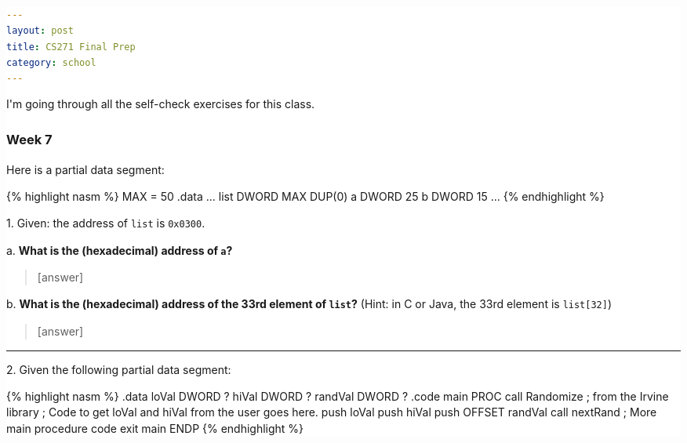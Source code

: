 ```yaml
---
layout: post
title: CS271 Final Prep
category: school
---
```


I'm going through all the self-check exercises for this class.

<h3 class="anchor" id="week7">Week 7</h3>

Here is a partial data segment:

{% highlight nasm %}
	MAX = 50
.data
	...
	list 	DWORD MAX DUP(0)
	a 	DWORD 25
	b 	DWORD 15
	...
{% endhighlight %}



1\. Given: the address of `list` is `0x0300`.

a. **What is the (hexadecimal) address of `a`?**

>[answer]

b. **What is the (hexadecimal) address of the 33rd element of `list`?** (Hint: in C or Java, the 33rd element is `list[32]`)

>[answer]

---

2\. Given the following partial data segment:

{% highlight nasm %}
.data
	loVal 	DWORD ?
	hiVal 	DWORD ?
	randVal DWORD ?
.code
main PROC
	call 	Randomize ; from the Irvine library
; Code to get loVal and hiVal from the user goes here.
	push 	loVal
	push 	hiVal
	push 	OFFSET randVal
	call 	nextRand
; More main procedure code
	exit
main ENDP
{% endhighlight %}
